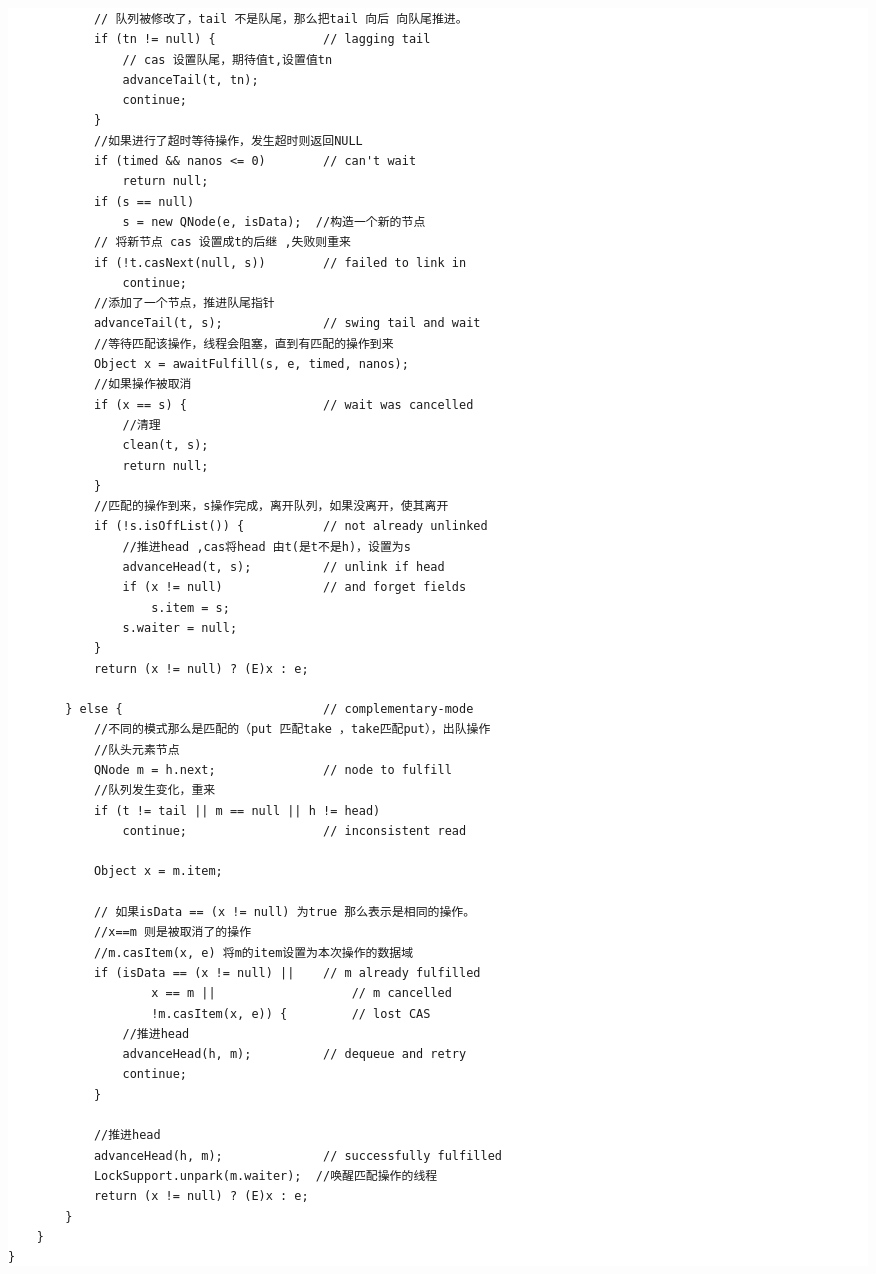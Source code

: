 ```
            // 队列被修改了，tail 不是队尾，那么把tail 向后 向队尾推进。
            if (tn != null) {               // lagging tail
                // cas 设置队尾，期待值t,设置值tn
                advanceTail(t, tn);
                continue;
            }
            //如果进行了超时等待操作，发生超时则返回NULL
            if (timed && nanos <= 0)        // can't wait
                return null;
            if (s == null)
                s = new QNode(e, isData);  //构造一个新的节点
            // 将新节点 cas 设置成t的后继 ,失败则重来 
            if (!t.casNext(null, s))        // failed to link in
                continue;
            //添加了一个节点，推进队尾指针
            advanceTail(t, s);              // swing tail and wait
            //等待匹配该操作，线程会阻塞，直到有匹配的操作到来
            Object x = awaitFulfill(s, e, timed, nanos);
            //如果操作被取消
            if (x == s) {                   // wait was cancelled
                //清理
                clean(t, s);
                return null;
            }
            //匹配的操作到来，s操作完成，离开队列，如果没离开，使其离开
            if (!s.isOffList()) {           // not already unlinked
                //推进head ,cas将head 由t(是t不是h)，设置为s
                advanceHead(t, s);          // unlink if head
                if (x != null)              // and forget fields
                    s.item = s;
                s.waiter = null;
            }
            return (x != null) ? (E)x : e;

        } else {                            // complementary-mode
            //不同的模式那么是匹配的（put 匹配take ，take匹配put），出队操作
            //队头元素节点
            QNode m = h.next;               // node to fulfill
            //队列发生变化，重来
            if (t != tail || m == null || h != head)
                continue;                   // inconsistent read

            Object x = m.item;

            // 如果isData == (x != null) 为true 那么表示是相同的操作。
            //x==m 则是被取消了的操作
            //m.casItem(x, e) 将m的item设置为本次操作的数据域
            if (isData == (x != null) ||    // m already fulfilled
                    x == m ||                   // m cancelled
                    !m.casItem(x, e)) {         // lost CAS
                //推进head
                advanceHead(h, m);          // dequeue and retry
                continue;
            }

            //推进head
            advanceHead(h, m);              // successfully fulfilled
            LockSupport.unpark(m.waiter);  //唤醒匹配操作的线程
            return (x != null) ? (E)x : e;
        }
    }
}
```